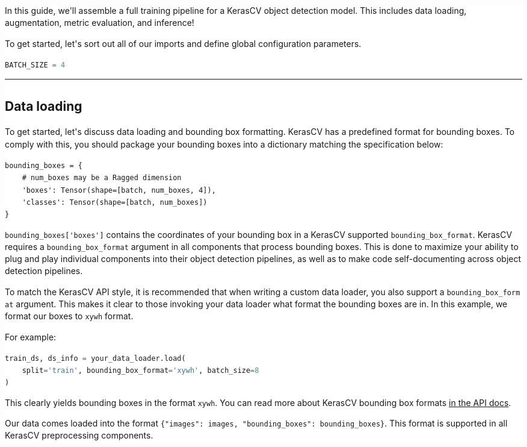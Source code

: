 In this guide, we'll assemble a full training pipeline for a KerasCV object
detection model.  This includes data loading, augmentation, metric evaluation,
and inference!

To get started, let's sort out all of our imports and define global
configuration parameters.


```python
BATCH_SIZE = 4
```

---
## Data loading

To get started, let's discuss data loading and bounding box formatting.
KerasCV has a predefined format for bounding boxes.
To comply with this, you
should package your bounding boxes into a dictionary matching the
specification below:

```
bounding_boxes = {
    # num_boxes may be a Ragged dimension
    'boxes': Tensor(shape=[batch, num_boxes, 4]),
    'classes': Tensor(shape=[batch, num_boxes])
}
```

`bounding_boxes['boxes']` contains the coordinates of your bounding box in a KerasCV
supported `bounding_box_format`.
KerasCV requires a `bounding_box_format` argument in all components that process
bounding boxes.
This is done to maximize your ability to plug and play individual components
into their object detection pipelines, as well as to make code self-documenting
across object detection pipelines.

To match the KerasCV API style, it is recommended that when writing a
custom data loader, you also support a `bounding_box_format` argument.
This makes it clear to those invoking your data loader what format the bounding boxes
are in.
In this example, we format our boxes to `xywh` format.

For example:

```python
train_ds, ds_info = your_data_loader.load(
    split='train', bounding_box_format='xywh', batch_size=8
)
```

This clearly yields bounding boxes in the format `xywh`.  You can read more about
KerasCV bounding box formats [in the API docs](https://keras.io/api/keras_cv/bounding_box/formats/).

Our data comes loaded into the format
`{"images": images, "bounding_boxes": bounding_boxes}`.  This format is
supported in all KerasCV preprocessing components.
